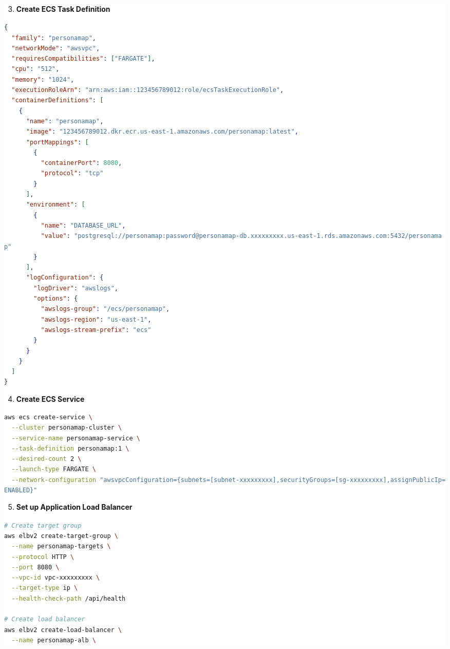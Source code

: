 3. **Create ECS Task Definition**
```json
{
  "family": "personamap",
  "networkMode": "awsvpc",
  "requiresCompatibilities": ["FARGATE"],
  "cpu": "512",
  "memory": "1024",
  "executionRoleArn": "arn:aws:iam::123456789012:role/ecsTaskExecutionRole",
  "containerDefinitions": [
    {
      "name": "personamap",
      "image": "123456789012.dkr.ecr.us-east-1.amazonaws.com/personamap:latest",
      "portMappings": [
        {
          "containerPort": 8080,
          "protocol": "tcp"
        }
      ],
      "environment": [
        {
          "name": "DATABASE_URL",
          "value": "postgresql://personamap:password@personamap-db.xxxxxxxxx.us-east-1.rds.amazonaws.com:5432/personamap"
        }
      ],
      "logConfiguration": {
        "logDriver": "awslogs",
        "options": {
          "awslogs-group": "/ecs/personamap",
          "awslogs-region": "us-east-1",
          "awslogs-stream-prefix": "ecs"
        }
      }
    }
  ]
}
```

4. **Create ECS Service**
```bash
aws ecs create-service \
  --cluster personamap-cluster \
  --service-name personamap-service \
  --task-definition personamap:1 \
  --desired-count 2 \
  --launch-type FARGATE \
  --network-configuration "awsvpcConfiguration={subnets=[subnet-xxxxxxxxx],securityGroups=[sg-xxxxxxxxx],assignPublicIp=ENABLED}"
```

5. **Set up Application Load Balancer**
```bash
# Create target group
aws elbv2 create-target-group \
  --name personamap-targets \
  --protocol HTTP \
  --port 8080 \
  --vpc-id vpc-xxxxxxxxx \
  --target-type ip \
  --health-check-path /api/health

# Create load balancer
aws elbv2 create-load-balancer \
  --name personamap-alb \
```